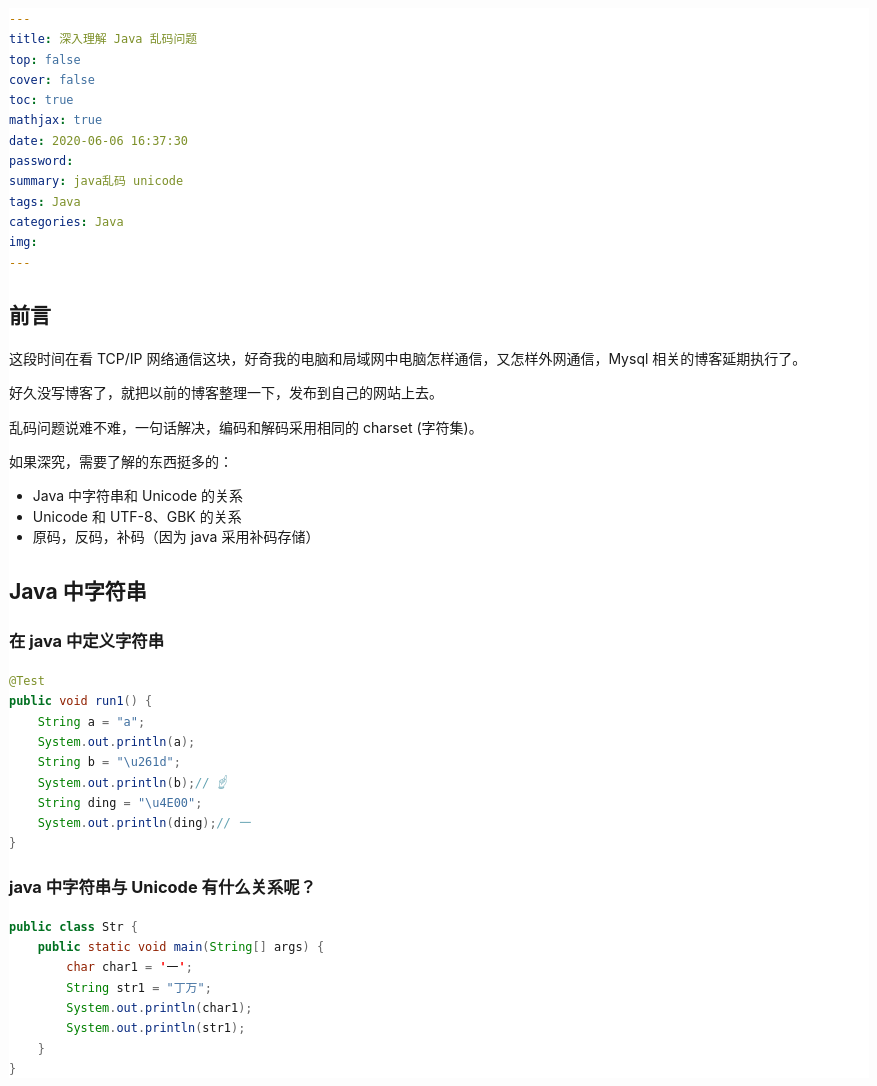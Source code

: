 ```yaml
---
title: 深入理解 Java 乱码问题
top: false
cover: false
toc: true
mathjax: true
date: 2020-06-06 16:37:30
password:
summary: java乱码 unicode
tags: Java
categories: Java
img:
---
```

## 前言

这段时间在看 TCP/IP 网络通信这块，好奇我的电脑和局域网中电脑怎样通信，又怎样外网通信，Mysql 相关的博客延期执行了。



好久没写博客了，就把以前的博客整理一下，发布到自己的网站上去。



乱码问题说难不难，一句话解决，编码和解码采用相同的 charset (字符集)。

如果深究，需要了解的东西挺多的：

- Java 中字符串和 Unicode 的关系
- Unicode 和 UTF-8、GBK 的关系
- 原码，反码，补码（因为 java 采用补码存储）

## Java 中字符串

### 在 java 中定义字符串

```java
@Test
public void run1() {
    String a = "a";
    System.out.println(a);
    String b = "\u261d";
    System.out.println(b);// ☝
    String ding = "\u4E00";
    System.out.println(ding);// 一
}
```

### java 中字符串与 Unicode 有什么关系呢？

```java
public class Str {
    public static void main(String[] args) {
        char char1 = '一';
        String str1 = "丁万";
        System.out.println(char1);
        System.out.println(str1);
    }
}
```
